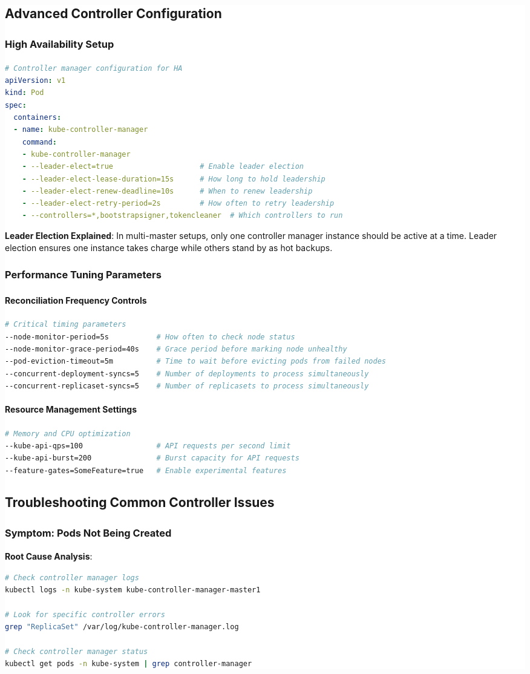 ## Advanced Controller Configuration

### High Availability Setup

```yaml
# Controller manager configuration for HA
apiVersion: v1
kind: Pod
spec:
  containers:
  - name: kube-controller-manager
    command:
    - kube-controller-manager
    - --leader-elect=true                    # Enable leader election
    - --leader-elect-lease-duration=15s      # How long to hold leadership
    - --leader-elect-renew-deadline=10s      # When to renew leadership
    - --leader-elect-retry-period=2s         # How often to retry leadership
    - --controllers=*,bootstrapsigner,tokencleaner  # Which controllers to run
```

**Leader Election Explained**: In multi-master setups, only one controller manager instance should be active at a time. Leader election ensures one instance takes charge while others stand by as hot backups.

### Performance Tuning Parameters

#### Reconciliation Frequency Controls
```bash
# Critical timing parameters
--node-monitor-period=5s           # How often to check node status
--node-monitor-grace-period=40s    # Grace period before marking node unhealthy
--pod-eviction-timeout=5m          # Time to wait before evicting pods from failed nodes
--concurrent-deployment-syncs=5    # Number of deployments to process simultaneously
--concurrent-replicaset-syncs=5    # Number of replicasets to process simultaneously
```

#### Resource Management Settings
```bash
# Memory and CPU optimization
--kube-api-qps=100                 # API requests per second limit
--kube-api-burst=200               # Burst capacity for API requests
--feature-gates=SomeFeature=true   # Enable experimental features
```

## Troubleshooting Common Controller Issues

### Symptom: Pods Not Being Created
**Root Cause Analysis**:
```bash
# Check controller manager logs
kubectl logs -n kube-system kube-controller-manager-master1

# Look for specific controller errors
grep "ReplicaSet" /var/log/kube-controller-manager.log

# Check controller manager status
kubectl get pods -n kube-system | grep controller-manager
```
